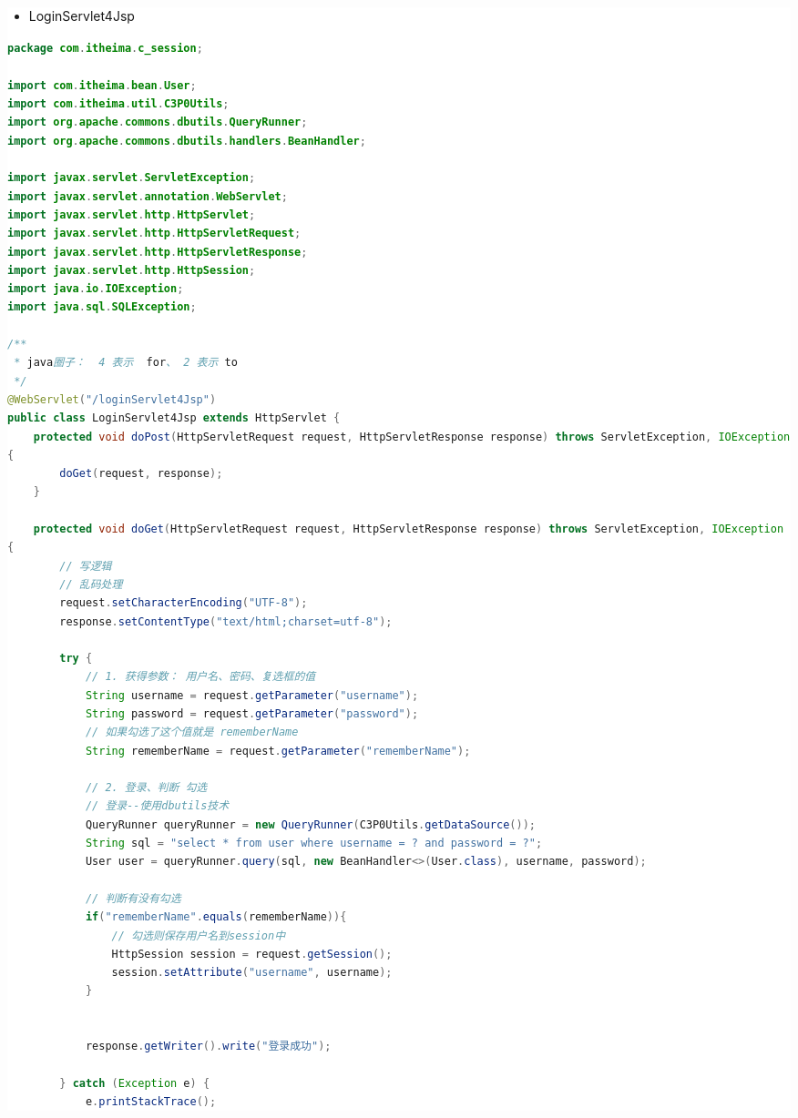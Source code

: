```jsp

```

+ LoginServlet4Jsp

```java
package com.itheima.c_session;

import com.itheima.bean.User;
import com.itheima.util.C3P0Utils;
import org.apache.commons.dbutils.QueryRunner;
import org.apache.commons.dbutils.handlers.BeanHandler;

import javax.servlet.ServletException;
import javax.servlet.annotation.WebServlet;
import javax.servlet.http.HttpServlet;
import javax.servlet.http.HttpServletRequest;
import javax.servlet.http.HttpServletResponse;
import javax.servlet.http.HttpSession;
import java.io.IOException;
import java.sql.SQLException;

/**
 * java圈子：  4 表示  for、 2 表示 to
 */
@WebServlet("/loginServlet4Jsp")
public class LoginServlet4Jsp extends HttpServlet {
    protected void doPost(HttpServletRequest request, HttpServletResponse response) throws ServletException, IOException {
        doGet(request, response);
    }

    protected void doGet(HttpServletRequest request, HttpServletResponse response) throws ServletException, IOException {
        // 写逻辑
        // 乱码处理
        request.setCharacterEncoding("UTF-8");
        response.setContentType("text/html;charset=utf-8");

        try {
            // 1. 获得参数： 用户名、密码、复选框的值
            String username = request.getParameter("username");
            String password = request.getParameter("password");
            // 如果勾选了这个值就是 rememberName
            String rememberName = request.getParameter("rememberName");

            // 2. 登录、判断 勾选
            // 登录--使用dbutils技术
            QueryRunner queryRunner = new QueryRunner(C3P0Utils.getDataSource());
            String sql = "select * from user where username = ? and password = ?";
            User user = queryRunner.query(sql, new BeanHandler<>(User.class), username, password);

            // 判断有没有勾选
            if("rememberName".equals(rememberName)){
                // 勾选则保存用户名到session中
                HttpSession session = request.getSession();
                session.setAttribute("username", username);
            }


            response.getWriter().write("登录成功");

        } catch (Exception e) {
            e.printStackTrace();
```